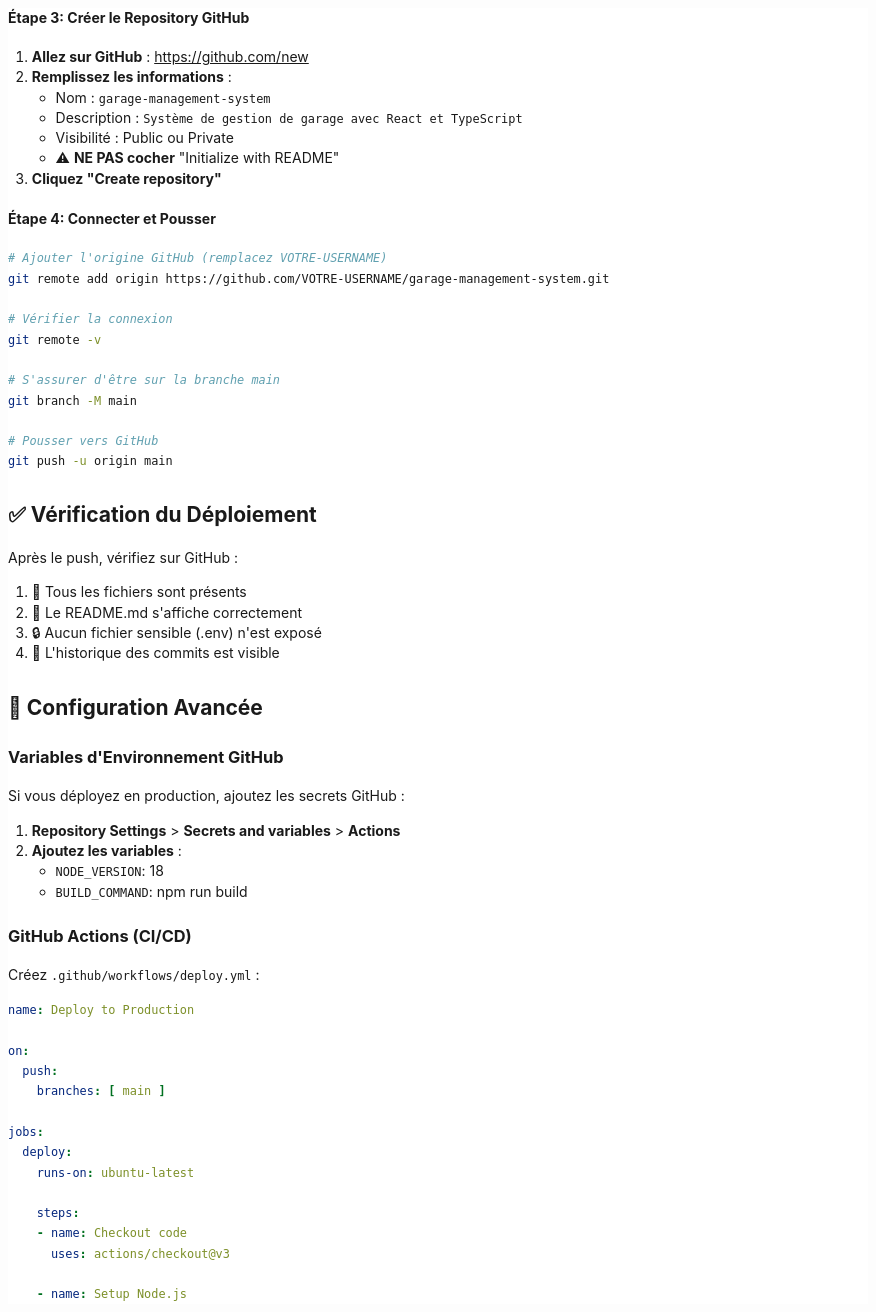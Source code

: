 #### Étape 3: Créer le Repository GitHub

1. **Allez sur GitHub** : https://github.com/new
2. **Remplissez les informations** :
   - Nom : `garage-management-system`
   - Description : `Système de gestion de garage avec React et TypeScript`
   - Visibilité : Public ou Private
   - ⚠️ **NE PAS cocher** "Initialize with README"
3. **Cliquez "Create repository"**

#### Étape 4: Connecter et Pousser

```bash
# Ajouter l'origine GitHub (remplacez VOTRE-USERNAME)
git remote add origin https://github.com/VOTRE-USERNAME/garage-management-system.git

# Vérifier la connexion
git remote -v

# S'assurer d'être sur la branche main
git branch -M main

# Pousser vers GitHub
git push -u origin main
```

## ✅ Vérification du Déploiement

Après le push, vérifiez sur GitHub :

1. 📁 Tous les fichiers sont présents
2. 📖 Le README.md s'affiche correctement
3. 🔒 Aucun fichier sensible (.env) n'est exposé
4. 📝 L'historique des commits est visible

## 🔧 Configuration Avancée

### Variables d'Environnement GitHub

Si vous déployez en production, ajoutez les secrets GitHub :

1. **Repository Settings** > **Secrets and variables** > **Actions**
2. **Ajoutez les variables** :
   - `NODE_VERSION`: 18
   - `BUILD_COMMAND`: npm run build

### GitHub Actions (CI/CD)

Créez `.github/workflows/deploy.yml` :

```yaml
name: Deploy to Production

on:
  push:
    branches: [ main ]

jobs:
  deploy:
    runs-on: ubuntu-latest
    
    steps:
    - name: Checkout code
      uses: actions/checkout@v3
      
    - name: Setup Node.js
```